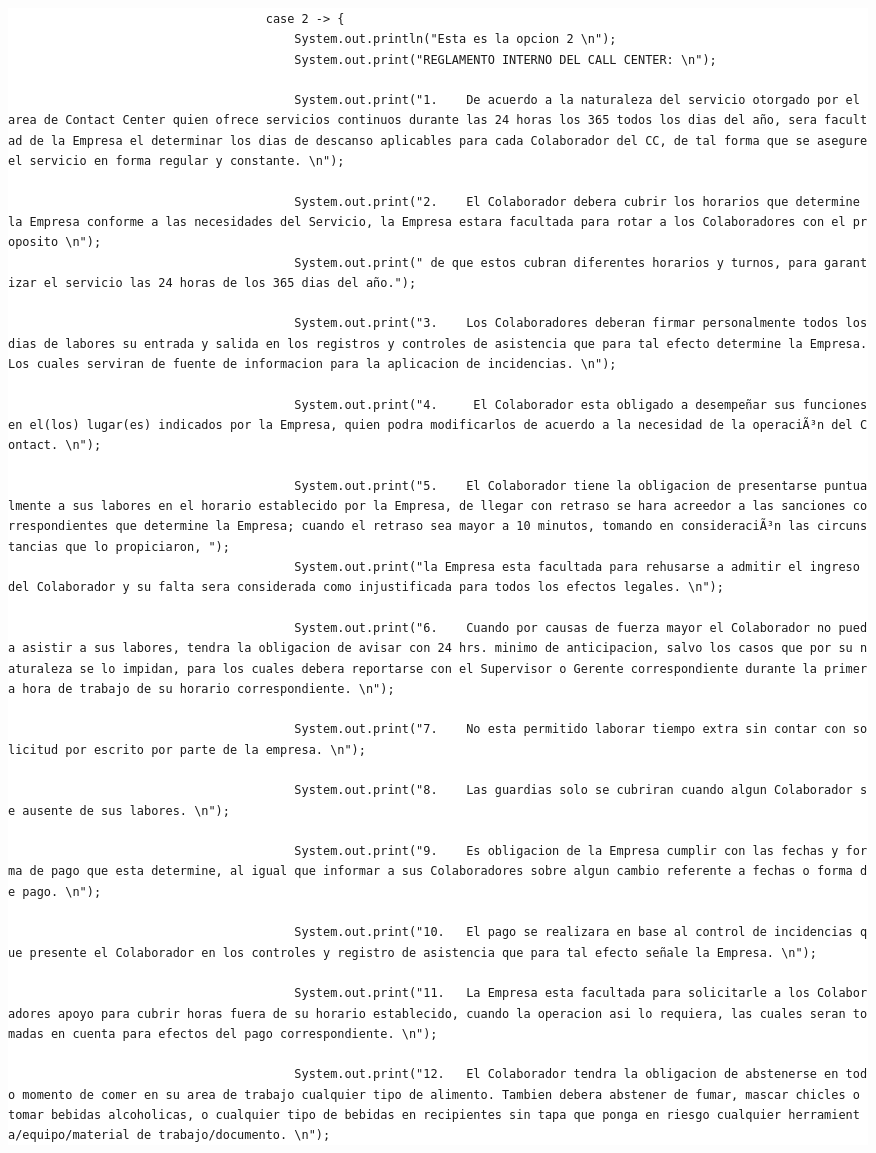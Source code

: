                                         case 2 -> {
                                            System.out.println("Esta es la opcion 2 \n");
                                            System.out.print("REGLAMENTO INTERNO DEL CALL CENTER: \n");

                                            System.out.print("1.    De acuerdo a la naturaleza del servicio otorgado por el area de Contact Center quien ofrece servicios continuos durante las 24 horas los 365 todos los di­as del año, sera facultad de la Empresa el determinar los di­as de descanso aplicables para cada Colaborador del CC, de tal forma que se asegure el servicio en forma regular y constante. \n");

                                            System.out.print("2.    El Colaborador debera cubrir los horarios que determine la Empresa conforme a las necesidades del Servicio, la Empresa estara facultada para rotar a los Colaboradores con el proposito \n");
                                            System.out.print(" de que estos cubran diferentes horarios y turnos, para garantizar el servicio las 24 horas de los 365 di­as del año.");

                                            System.out.print("3.    Los Colaboradores deberan firmar personalmente todos los di­as de labores su entrada y salida en los registros y controles de asistencia que para tal efecto determine la Empresa. Los cuales serviran de fuente de informacion para la aplicacion de incidencias. \n");

                                            System.out.print("4.     El Colaborador esta obligado a desempeñar sus funciones en el(los) lugar(es) indicados por la Empresa, quien podra modificarlos de acuerdo a la necesidad de la operaciÃ³n del Contact. \n");

                                            System.out.print("5.    El Colaborador tiene la obligacion de presentarse puntualmente a sus labores en el horario establecido por la Empresa, de llegar con retraso se hara acreedor a las sanciones correspondientes que determine la Empresa; cuando el retraso sea mayor a 10 minutos, tomando en consideraciÃ³n las circunstancias que lo propiciaron, ");
                                            System.out.print("la Empresa esta facultada para rehusarse a admitir el ingreso del Colaborador y su falta sera considerada como injustificada para todos los efectos legales. \n");

                                            System.out.print("6.    Cuando por causas de fuerza mayor el Colaborador no pueda asistir a sus labores, tendra la obligacion de avisar con 24 hrs. mi­nimo de anticipacion, salvo los casos que por su naturaleza se lo impidan, para los cuales debera reportarse con el Supervisor o Gerente correspondiente durante la primera hora de trabajo de su horario correspondiente. \n");

                                            System.out.print("7.    No esta permitido laborar tiempo extra sin contar con solicitud por escrito por parte de la empresa. \n");

                                            System.out.print("8.    Las guardias solo se cubriran cuando algun Colaborador se ausente de sus labores. \n");

                                            System.out.print("9.    Es obligacion de la Empresa cumplir con las fechas y forma de pago que esta determine, al igual que informar a sus Colaboradores sobre algun cambio referente a fechas o forma de pago. \n");

                                            System.out.print("10.   El pago se realizara en base al control de incidencias que presente el Colaborador en los controles y registro de asistencia que para tal efecto señale la Empresa. \n");

                                            System.out.print("11.   La Empresa esta facultada para solicitarle a los Colaboradores apoyo para cubrir horas fuera de su horario establecido, cuando la operacion asi­ lo requiera, las cuales seran tomadas en cuenta para efectos del pago correspondiente. \n");

                                            System.out.print("12.   El Colaborador tendra la obligacion de abstenerse en todo momento de comer en su area de trabajo cualquier tipo de alimento. Tambien debera abstener de fumar, mascar chicles o tomar bebidas alcoholicas, o cualquier tipo de bebidas en recipientes sin tapa que ponga en riesgo cualquier herramienta/equipo/material de trabajo/documento. \n");

